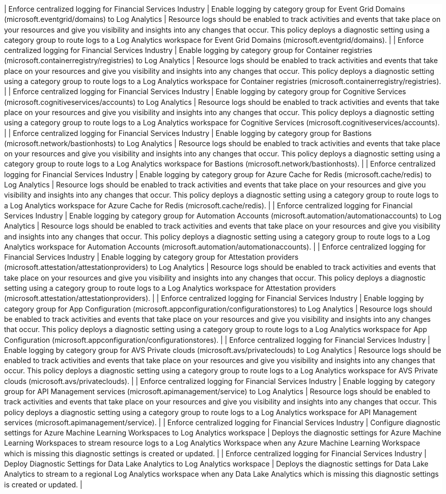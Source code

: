 | Enforce centralized logging for Financial Services Industry | Enable logging by category group for Event Grid Domains (microsoft.eventgrid/domains) to Log Analytics | Resource logs should be enabled to track activities and events that take place on your resources and give you visibility and insights into any changes that occur. This policy deploys a diagnostic setting using a category group to route logs to a Log Analytics workspace for Event Grid Domains (microsoft.eventgrid/domains). |
| Enforce centralized logging for Financial Services Industry | Enable logging by category group for Container registries (microsoft.containerregistry/registries) to Log Analytics | Resource logs should be enabled to track activities and events that take place on your resources and give you visibility and insights into any changes that occur. This policy deploys a diagnostic setting using a category group to route logs to a Log Analytics workspace for Container registries (microsoft.containerregistry/registries). |
| Enforce centralized logging for Financial Services Industry | Enable logging by category group for Cognitive Services (microsoft.cognitiveservices/accounts) to Log Analytics | Resource logs should be enabled to track activities and events that take place on your resources and give you visibility and insights into any changes that occur. This policy deploys a diagnostic setting using a category group to route logs to a Log Analytics workspace for Cognitive Services (microsoft.cognitiveservices/accounts). |
| Enforce centralized logging for Financial Services Industry | Enable logging by category group for Bastions (microsoft.network/bastionhosts) to Log Analytics | Resource logs should be enabled to track activities and events that take place on your resources and give you visibility and insights into any changes that occur. This policy deploys a diagnostic setting using a category group to route logs to a Log Analytics workspace for Bastions (microsoft.network/bastionhosts). |
| Enforce centralized logging for Financial Services Industry | Enable logging by category group for Azure Cache for Redis (microsoft.cache/redis) to Log Analytics | Resource logs should be enabled to track activities and events that take place on your resources and give you visibility and insights into any changes that occur. This policy deploys a diagnostic setting using a category group to route logs to a Log Analytics workspace for Azure Cache for Redis (microsoft.cache/redis). |
| Enforce centralized logging for Financial Services Industry | Enable logging by category group for Automation Accounts (microsoft.automation/automationaccounts) to Log Analytics | Resource logs should be enabled to track activities and events that take place on your resources and give you visibility and insights into any changes that occur. This policy deploys a diagnostic setting using a category group to route logs to a Log Analytics workspace for Automation Accounts (microsoft.automation/automationaccounts). |
| Enforce centralized logging for Financial Services Industry | Enable logging by category group for Attestation providers (microsoft.attestation/attestationproviders) to Log Analytics | Resource logs should be enabled to track activities and events that take place on your resources and give you visibility and insights into any changes that occur. This policy deploys a diagnostic setting using a category group to route logs to a Log Analytics workspace for Attestation providers (microsoft.attestation/attestationproviders). |
| Enforce centralized logging for Financial Services Industry | Enable logging by category group for App Configuration (microsoft.appconfiguration/configurationstores) to Log Analytics | Resource logs should be enabled to track activities and events that take place on your resources and give you visibility and insights into any changes that occur. This policy deploys a diagnostic setting using a category group to route logs to a Log Analytics workspace for App Configuration (microsoft.appconfiguration/configurationstores). |
| Enforce centralized logging for Financial Services Industry | Enable logging by category group for AVS Private clouds (microsoft.avs/privateclouds) to Log Analytics | Resource logs should be enabled to track activities and events that take place on your resources and give you visibility and insights into any changes that occur. This policy deploys a diagnostic setting using a category group to route logs to a Log Analytics workspace for AVS Private clouds (microsoft.avs/privateclouds). |
| Enforce centralized logging for Financial Services Industry | Enable logging by category group for API Management services (microsoft.apimanagement/service) to Log Analytics | Resource logs should be enabled to track activities and events that take place on your resources and give you visibility and insights into any changes that occur. This policy deploys a diagnostic setting using a category group to route logs to a Log Analytics workspace for API Management services (microsoft.apimanagement/service). |
| Enforce centralized logging for Financial Services Industry | Configure diagnostic settings for Azure Machine Learning Workspaces to Log Analytics workspace | Deploys the diagnostic settings for Azure Machine Learning Workspaces to stream resource logs to a Log Analytics Workspace when any Azure Machine Learning Workspace which is missing this diagnostic settings is created or updated. |
| Enforce centralized logging for Financial Services Industry | Deploy Diagnostic Settings for Data Lake Analytics to Log Analytics workspace | Deploys the diagnostic settings for Data Lake Analytics to stream to a regional Log Analytics workspace when any Data Lake Analytics which is missing this diagnostic settings is created or updated. |